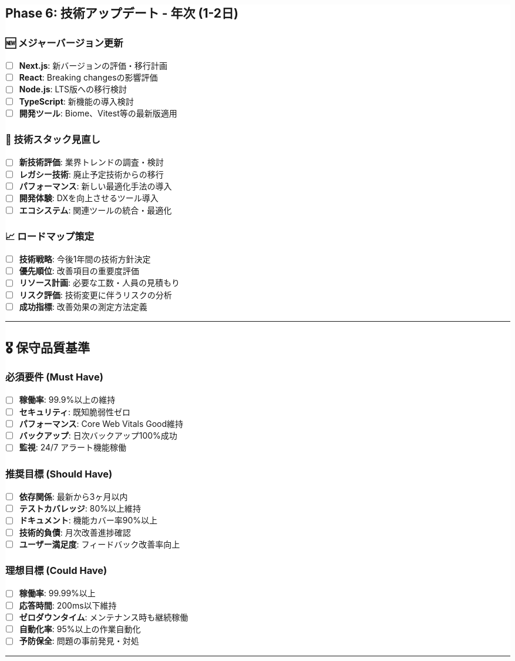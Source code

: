 
## Phase 6: 技術アップデート - 年次 (1-2日)

### 🆕 メジャーバージョン更新
- [ ] **Next.js**: 新バージョンの評価・移行計画
- [ ] **React**: Breaking changesの影響評価
- [ ] **Node.js**: LTS版への移行検討
- [ ] **TypeScript**: 新機能の導入検討
- [ ] **開発ツール**: Biome、Vitest等の最新版適用

### 🔄 技術スタック見直し
- [ ] **新技術評価**: 業界トレンドの調査・検討
- [ ] **レガシー技術**: 廃止予定技術からの移行
- [ ] **パフォーマンス**: 新しい最適化手法の導入
- [ ] **開発体験**: DXを向上させるツール導入
- [ ] **エコシステム**: 関連ツールの統合・最適化

### 📈 ロードマップ策定
- [ ] **技術戦略**: 今後1年間の技術方針決定
- [ ] **優先順位**: 改善項目の重要度評価
- [ ] **リソース計画**: 必要な工数・人員の見積もり
- [ ] **リスク評価**: 技術変更に伴うリスクの分析
- [ ] **成功指標**: 改善効果の測定方法定義

---

## 🎖️ 保守品質基準

### 必須要件 (Must Have)
- [ ] **稼働率**: 99.9%以上の維持
- [ ] **セキュリティ**: 既知脆弱性ゼロ
- [ ] **パフォーマンス**: Core Web Vitals Good維持
- [ ] **バックアップ**: 日次バックアップ100%成功
- [ ] **監視**: 24/7 アラート機能稼働

### 推奨目標 (Should Have)
- [ ] **依存関係**: 最新から3ヶ月以内
- [ ] **テストカバレッジ**: 80%以上維持
- [ ] **ドキュメント**: 機能カバー率90%以上
- [ ] **技術的負債**: 月次改善進捗確認
- [ ] **ユーザー満足度**: フィードバック改善率向上

### 理想目標 (Could Have)
- [ ] **稼働率**: 99.99%以上
- [ ] **応答時間**: 200ms以下維持
- [ ] **ゼロダウンタイム**: メンテナンス時も継続稼働
- [ ] **自動化率**: 95%以上の作業自動化
- [ ] **予防保全**: 問題の事前発見・対処

---